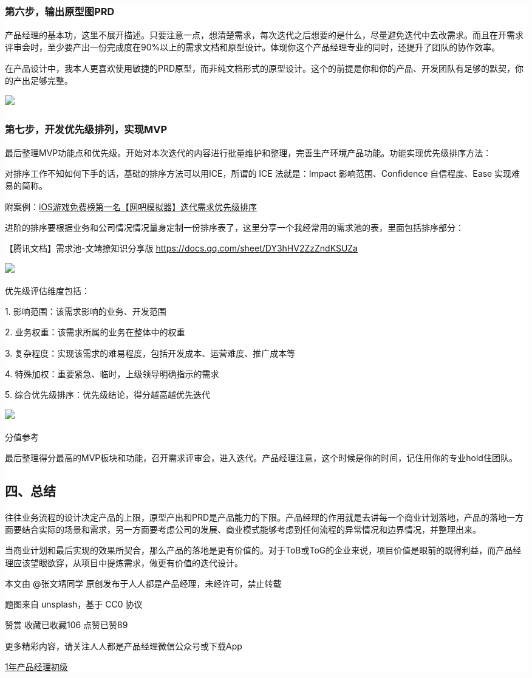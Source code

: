### 第六步，输出原型图PRD

产品经理的基本功，这里不展开描述。只要注意一点，想清楚需求，每次迭代之后想要的是什么，尽量避免迭代中去改需求。而且在开需求评审会时，至少要产出一份完成度在90%以上的需求文档和原型设计。体现你这个产品经理专业的同时，还提升了团队的协作效率。

在产品设计中，我本人更喜欢使用敏捷的PRD原型，而非纯文档形式的原型设计。这个的前提是你和你的产品、开发团队有足够的默契，你的产出足够完整。

![](https://image.woshipm.com/wp-files/2022/01/Px0y4MwdpU07EJNePGnL.png)

### 第七步，开发优先级排列，实现MVP

最后整理MVP功能点和优先级。开始对本次迭代的内容进行批量维护和整理，完善生产环境产品功能。功能实现优先级排序方法：

对排序工作不知如何下手的话，基础的排序方法可以用ICE，所谓的 ICE 法就是：Impact 影响范围、Confidence 自信程度、Ease 实现难易的简称。

附案例：[iOS游戏免费榜第一名【网吧模拟器】迭代需求优先级排序](http://www.woshipm.com/operate/4210748.html)

进阶的排序要根据业务和公司情况情况量身定制一份排序表了，这里分享一个我经常用的需求池的表，里面包括排序部分：

【腾讯文档】需求池-文靖撩知识分享版 https://docs.qq.com/sheet/DY3hHV2ZzZndKSUZa

![](https://image.woshipm.com/wp-files/2022/01/xbt1YfNJ0uCDlhL9MXBW.png)

优先级评估维度包括：

1\. 影响范围：该需求影响的业务、开发范围

2\. 业务权重：该需求所属的业务在整体中的权重

3\. 复杂程度：实现该需求的难易程度，包括开发成本、运营难度、推广成本等

4\. 特殊加权：重要紧急、临时，上级领导明确指示的需求

5\. 综合优先级排序：优先级结论，得分越高越优先迭代

![](https://image.woshipm.com/wp-files/2022/01/XBwp65gVxm1UoOtJdLcT.png)

分值参考

最后整理得分最高的MVP板块和功能，召开需求评审会，进入迭代。产品经理注意，这个时候是你的时间，记住用你的专业hold住团队。

## 四、总结

往往业务流程的设计决定产品的上限，原型产出和PRD是产品能力的下限。产品经理的作用就是去讲每一个商业计划落地，产品的落地一方面要结合实际的场景和需求，另一方面要考虑公司的发展、商业模式能够考虑到任何流程的异常情况和边界情况，并整理出来。

当商业计划和最后实现的效果所契合，那么产品的落地是更有价值的。对于ToB或ToG的企业来说，项目价值是眼前的既得利益，而产品经理应该望眼欲穿，从项目中提炼需求，做更有价值的迭代设计。

本文由 @张文靖同学 原创发布于人人都是产品经理，未经许可，禁止转载

题图来自 unsplash，基于 CC0 协议

赞赏 收藏已收藏106 点赞已赞89

更多精彩内容，请关注人人都是产品经理微信公众号或下载App

[1年](https://www.woshipm.com/tag/1%e5%b9%b4)[产品经理](https://www.woshipm.com/tag/pmd)[初级](https://www.woshipm.com/tag/%e5%88%9d%e7%ba%a7)
